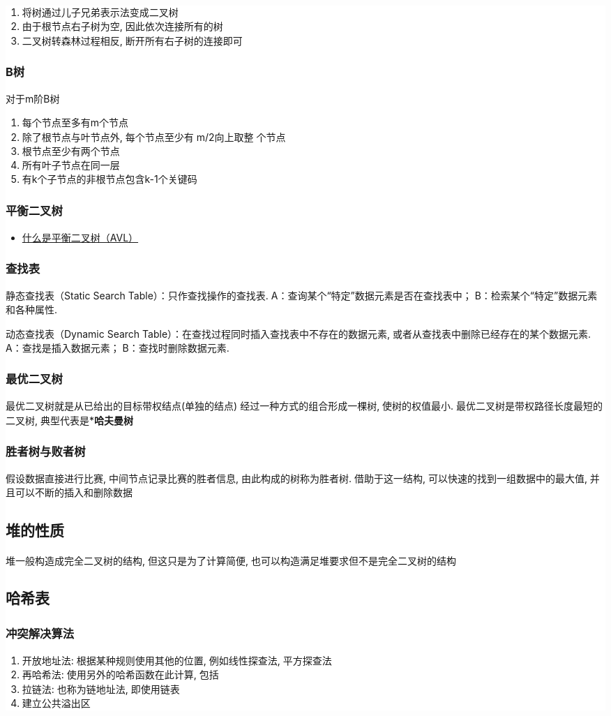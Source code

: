 1. 将树通过儿子兄弟表示法变成二叉树
2. 由于根节点右子树为空, 因此依次连接所有的树
3. 二叉树转森林过程相反, 断开所有右子树的连接即可


### B树

对于m阶B树
1. 每个节点至多有m个节点
2. 除了根节点与叶节点外, 每个节点至少有 m/2向上取整 个节点
3. 根节点至少有两个节点
4. 所有叶子节点在同一层
5. 有k个子节点的非根节点包含k-1个关键码

### 平衡二叉树

- [什么是平衡二叉树（AVL）](https://zhuanlan.zhihu.com/p/56066942)


### 查找表

静态查找表（Static Search Table）：只作查找操作的查找表. 
A：查询某个“特定”数据元素是否在查找表中；
B：检索某个“特定”数据元素和各种属性. 
 
动态查找表（Dynamic Search Table）：在查找过程同时插入查找表中不存在的数据元素, 或者从查找表中删除已经存在的某个数据元素. 
A：查找是插入数据元素；
B：查找时删除数据元素. 


### 最优二叉树

最优二叉树就是从已给出的目标带权结点(单独的结点) 经过一种方式的组合形成一棵树, 使树的权值最小. 
最优二叉树是带权路径长度最短的二叉树, 典型代表是***哈夫曼树**

### 胜者树与败者树

假设数据直接进行比赛, 中间节点记录比赛的胜者信息, 由此构成的树称为胜者树. 借助于这一结构, 可以快速的找到一组数据中的最大值, 并且可以不断的插入和删除数据



堆的性质
-----------------

堆一般构造成完全二叉树的结构, 但这只是为了计算简便, 也可以构造满足堆要求但不是完全二叉树的结构


哈希表
---------------

### 冲突解决算法
1. 开放地址法: 根据某种规则使用其他的位置, 例如线性探查法, 平方探查法 
2. 再哈希法: 使用另外的哈希函数在此计算, 包括
3. 拉链法: 也称为链地址法, 即使用链表
4. 建立公共溢出区

